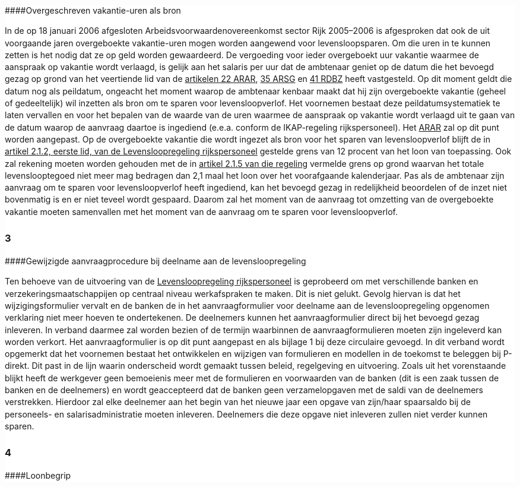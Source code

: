####Overgeschreven vakantie-uren als bron

In de op 18 januari 2006 afgesloten Arbeidsvoorwaardenovereenkomst sector Rijk 2005–2006 is afgesproken dat ook de uit voorgaande jaren overgeboekte vakantie-uren mogen worden aangewend voor levensloopsparen. Om die uren in te kunnen zetten is het nodig dat ze op geld worden gewaardeerd. De vergoeding voor ieder overgeboekt uur vakantie waarmee de aanspraak op vakantie wordt verlaagd, is gelijk aan het salaris per uur dat de ambtenaar geniet op de datum die het bevoegd gezag op grond van het veertiende lid van de [artikelen 22 ARAR](../../../../../../../../AMvB/algemeen/rijksambtenarenreglement/BWBR0001950/README.md), [35 ARSG](../../../../../../../../AMvB/ambtenarenreglement/staten-generaal/BWBR0003229/README.md) en [41 RDBZ](../../../../../../../../AMvB/reglement/dienst/buitenlandse/zaken/BWBR0004052/README.md) heeft vastgesteld. Op dit moment geldt die datum nog als peildatum, ongeacht het moment waarop de ambtenaar kenbaar maakt dat hij zijn overgeboekte vakantie (geheel of gedeeltelijk) wil inzetten als bron om te sparen voor levensloopverlof. Het voornemen bestaat deze peildatumsystematiek te laten vervallen en voor het bepalen van de waarde van de uren waarmee de aanspraak op vakantie wordt verlaagd uit te gaan van de datum waarop de aanvraag daartoe is ingediend (e.e.a. conform de IKAP-regeling rijkspersoneel). Het [ARAR](../../../../../../../../AMvB/algemeen/rijksambtenarenreglement/BWBR0001950/README.md) zal op dit punt worden aangepast. Op de overgeboekte vakantie die wordt ingezet als bron voor het sparen van levensloopverlof blijft de in [artikel 2.1.2, eerste lid, van de Levensloopregeling rijkspersoneel](../../../../../../../../ministeriele-regeling/levensloopregeling/rijkspersoneel/BWBR0018979/README.md) gestelde grens van 12 procent van het loon van toepassing. Ook zal rekening moeten worden gehouden met de in [artikel 2.1.5 van die regeling](../../../../../../../../ministeriele-regeling/levensloopregeling/rijkspersoneel/BWBR0018979/README.md) vermelde grens op grond waarvan het totale levenslooptegoed niet meer mag bedragen dan 2,1 maal het loon over het voorafgaande kalenderjaar. Pas als de ambtenaar zijn aanvraag om te sparen voor levensloopverlof heeft ingediend, kan het bevoegd gezag in redelijkheid beoordelen of de inzet niet bovenmatig is en er niet teveel wordt gespaard. Daarom zal het moment van de aanvraag tot omzetting van de overgeboekte vakantie moeten samenvallen met het moment van de aanvraag om te sparen voor levensloopverlof.    
### 3  

####Gewijzigde aanvraagprocedure bij deelname aan de levensloopregeling

Ten behoeve van de uitvoering van de [Levensloopregeling rijkspersoneel](../../../../../../../../ministeriele-regeling/levensloopregeling/rijkspersoneel/BWBR0018979/README.md) is geprobeerd om met verschillende banken en verzekeringsmaatschappijen op centraal niveau werkafspraken te maken. Dit is niet gelukt. Gevolg hiervan is dat het wijzigingsformulier vervalt en de banken de in het aanvraagformulier voor deelname aan de levensloopregeling opgenomen verklaring niet meer hoeven te ondertekenen. De deelnemers kunnen het aanvraagformulier direct bij het bevoegd gezag inleveren. In verband daarmee zal worden bezien of de termijn waarbinnen de aanvraagformulieren moeten zijn ingeleverd kan worden verkort. Het aanvraagformulier is op dit punt aangepast en als bijlage 1 bij deze circulaire gevoegd. In dit verband wordt opgemerkt dat het voornemen bestaat het ontwikkelen en wijzigen van formulieren en modellen in de toekomst te beleggen bij P-direkt. Dit past in de lijn waarin onderscheid wordt gemaakt tussen beleid, regelgeving en uitvoering. Zoals uit het vorenstaande blijkt heeft de werkgever geen bemoeienis meer met de formulieren en voorwaarden van de banken (dit is een zaak tussen de banken en de deelnemers) en wordt geaccepteerd dat de banken geen verzamelopgaven met de saldi van de deelnemers verstrekken. Hierdoor zal elke deelnemer aan het begin van het nieuwe jaar een opgave van zijn/haar spaarsaldo bij de personeels- en salarisadministratie moeten inleveren. Deelnemers die deze opgave niet inleveren zullen niet verder kunnen sparen.    
### 4  

####Loonbegrip
